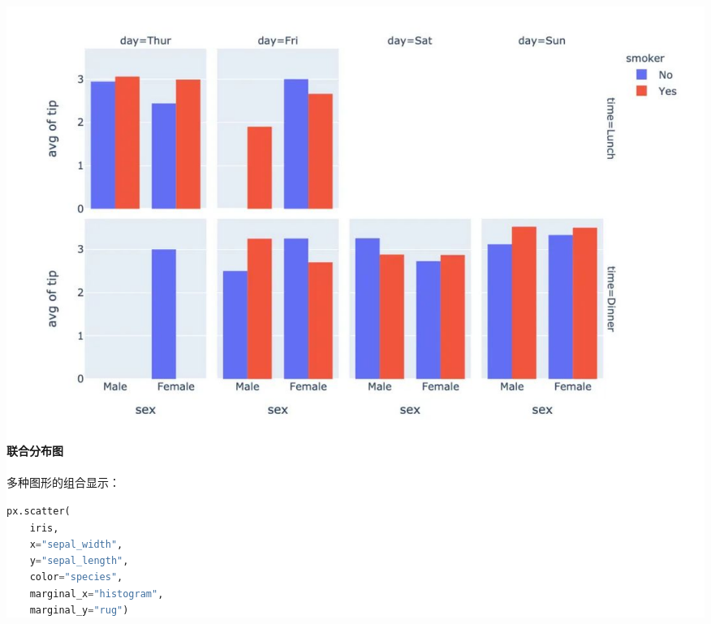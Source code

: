 ![2021-09-14-21-02-12-361253.jpeg](./img/1631624949803-ad047be0-8438-42e2-9560-ae3415b48fa4.jpeg)
<a name="QWmW1"></a>
#### 联合分布图
多种图形的组合显示：
```python
px.scatter(
    iris,
    x="sepal_width",
    y="sepal_length",
    color="species",
    marginal_x="histogram",
    marginal_y="rug")
```